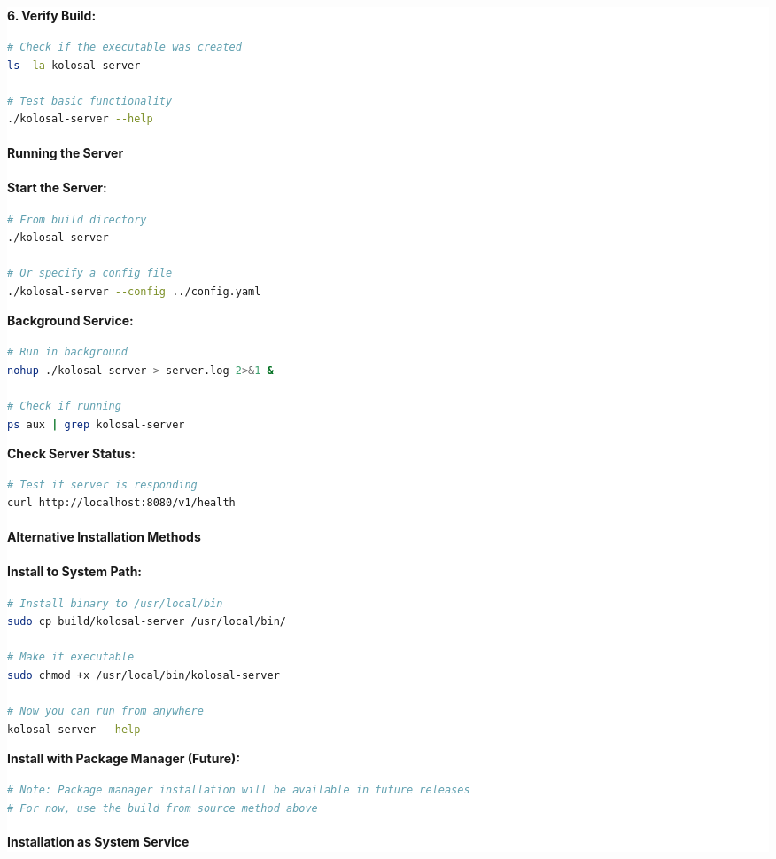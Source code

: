 **6. Verify Build:**
```bash
# Check if the executable was created
ls -la kolosal-server

# Test basic functionality
./kolosal-server --help
```

#### Running the Server

**Start the Server:**
```bash
# From build directory
./kolosal-server

# Or specify a config file
./kolosal-server --config ../config.yaml
```

**Background Service:**
```bash
# Run in background
nohup ./kolosal-server > server.log 2>&1 &

# Check if running
ps aux | grep kolosal-server
```

**Check Server Status:**
```bash
# Test if server is responding
curl http://localhost:8080/v1/health
```

#### Alternative Installation Methods

**Install to System Path:**
```bash
# Install binary to /usr/local/bin
sudo cp build/kolosal-server /usr/local/bin/

# Make it executable
sudo chmod +x /usr/local/bin/kolosal-server

# Now you can run from anywhere
kolosal-server --help
```

**Install with Package Manager (Future):**
```bash
# Note: Package manager installation will be available in future releases
# For now, use the build from source method above
```

#### Installation as System Service
